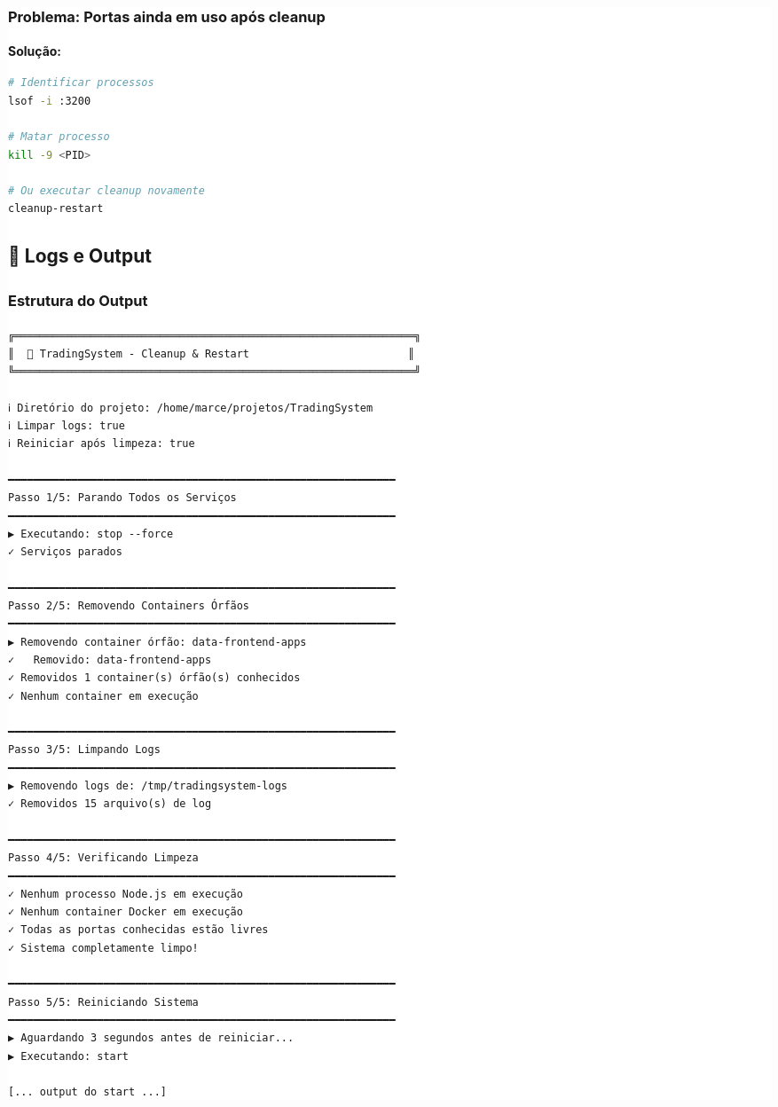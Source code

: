 ### Problema: Portas ainda em uso após cleanup

**Solução:**

```bash
# Identificar processos
lsof -i :3200

# Matar processo
kill -9 <PID>

# Ou executar cleanup novamente
cleanup-restart
```

## 📝 Logs e Output

### Estrutura do Output

```
╔═══════════════════════════════════════════════════════════════╗
║  🧹 TradingSystem - Cleanup & Restart                         ║
╚═══════════════════════════════════════════════════════════════╝

ℹ Diretório do projeto: /home/marce/projetos/TradingSystem
ℹ Limpar logs: true
ℹ Reiniciar após limpeza: true

━━━━━━━━━━━━━━━━━━━━━━━━━━━━━━━━━━━━━━━━━━━━━━━━━━━━━━━━━━━━━
Passo 1/5: Parando Todos os Serviços
━━━━━━━━━━━━━━━━━━━━━━━━━━━━━━━━━━━━━━━━━━━━━━━━━━━━━━━━━━━━━
▶ Executando: stop --force
✓ Serviços parados

━━━━━━━━━━━━━━━━━━━━━━━━━━━━━━━━━━━━━━━━━━━━━━━━━━━━━━━━━━━━━
Passo 2/5: Removendo Containers Órfãos
━━━━━━━━━━━━━━━━━━━━━━━━━━━━━━━━━━━━━━━━━━━━━━━━━━━━━━━━━━━━━
▶ Removendo container órfão: data-frontend-apps
✓   Removido: data-frontend-apps
✓ Removidos 1 container(s) órfão(s) conhecidos
✓ Nenhum container em execução

━━━━━━━━━━━━━━━━━━━━━━━━━━━━━━━━━━━━━━━━━━━━━━━━━━━━━━━━━━━━━
Passo 3/5: Limpando Logs
━━━━━━━━━━━━━━━━━━━━━━━━━━━━━━━━━━━━━━━━━━━━━━━━━━━━━━━━━━━━━
▶ Removendo logs de: /tmp/tradingsystem-logs
✓ Removidos 15 arquivo(s) de log

━━━━━━━━━━━━━━━━━━━━━━━━━━━━━━━━━━━━━━━━━━━━━━━━━━━━━━━━━━━━━
Passo 4/5: Verificando Limpeza
━━━━━━━━━━━━━━━━━━━━━━━━━━━━━━━━━━━━━━━━━━━━━━━━━━━━━━━━━━━━━
✓ Nenhum processo Node.js em execução
✓ Nenhum container Docker em execução
✓ Todas as portas conhecidas estão livres
✓ Sistema completamente limpo!

━━━━━━━━━━━━━━━━━━━━━━━━━━━━━━━━━━━━━━━━━━━━━━━━━━━━━━━━━━━━━
Passo 5/5: Reiniciando Sistema
━━━━━━━━━━━━━━━━━━━━━━━━━━━━━━━━━━━━━━━━━━━━━━━━━━━━━━━━━━━━━
▶ Aguardando 3 segundos antes de reiniciar...
▶ Executando: start

[... output do start ...]

```